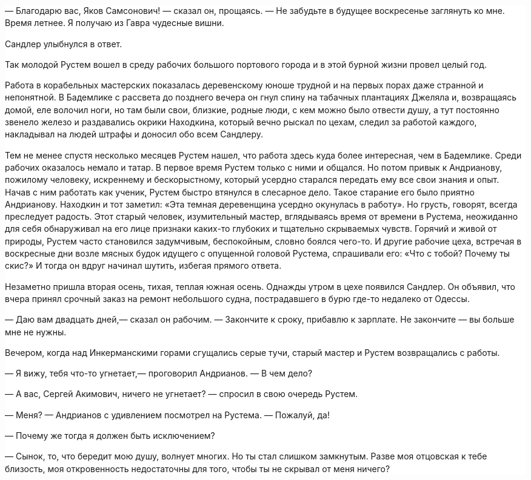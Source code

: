 — Благодарю вас, Яков Самсонович! — сказал он, прощаясь. — Не забудьте в будущее воскресенье заглянуть ко мне.
Время летнее.
Я получаю из Гавра чудесные вишни.

Сандлер улыбнулся в ответ.

Так молодой Рустем вошел в среду рабочих большого портового города и в этой бурной жизни провел целый год.

Работа в корабельных мастерских показалась деревенскому юноше трудной и на первых порах даже странной и непонятной.
В Бадемлике с рассвета до позднего вечера он гнул спину на табачных плантациях Джеляла и, возвращаясь домой, еле волочил ноги, но там были свои, близкие, родные люди, с кем можно было отвести душу, а тут постоянно звенело железо и раздавались окрики Находкина, который вечно рыскал по цехам, следил за работой каждого, накладывал на людей штрафы и доносил обо всем Сандлеру.

Тем не менее спустя несколько месяцев Рустем нашел, что работа здесь куда более интересная, чем в Бадемлике.
Среди рабочих оказалось немало и татар.
В первое время Рустем только с ними и общался.
Но потом привык к Андрианову, пожилому человеку, искреннему и бескорыстному, который усердно старался передать ему все свои знания и опыт.
Начав с ним работать как ученик, Рустем быстро втянулся в слесарное дело.
Такое старание его было приятно Андрианову.
Находкин и тот заметил: «Эта темная деревенщина усердно окунулась в работу».
Но грусть, говорят, всегда преследует радость.
Этот старый человек, изумительный мастер, вглядываясь время от времени в Рустема, неожиданно для себя обнаруживал на его лице признаки каких-то глубоких и тщательно скрываемых чувств.
Горячий и живой от природы, Рустем часто становился задумчивым, беспокойным, словно боялся чего-то.
И другие рабочие цеха, встречая в воскресные дни возле мясных будок идущего с опущенной головой Рустема, спрашивали его: «Что с тобой?
Почему ты скис?» И тогда он вдруг начинал шутить, избегая прямого ответа.

Незаметно пришла вторая осень, тихая, теплая южная осень.
Однажды утром в цехе появился Сандлер.
Он объявил, что вчера принял срочный заказ на ремонт небольшого судна, пострадавшего в бурю где-то недалеко от Одессы.

— Даю вам двадцать дней,— сказал он рабочим. — Закончите к сроку, прибавлю к зарплате.
Не закончите — вы больше мне не нужны.

Вечером, когда над Инкерманскими горами сгущались серые тучи, старый мастер и Рустем возвращались с работы.

— Я вижу, тебя что-то угнетает,— проговорил Андрианов. — В чем дело?

— А вас, Сергей Акимович, ничего не угнетает? — спросил в свою очередь Рустем.

— Меня? — Андрианов с удивлением посмотрел на Рустема. — Пожалуй, да!

— Почему же тогда я должен быть исключением?

— Сынок, то, что бередит мою душу, волнует многих.
Но ты стал слишком замкнутым.
Разве моя отцовская к тебе близость, моя откровенность недостаточны для того, чтобы ты не скрывал от меня ничего?
